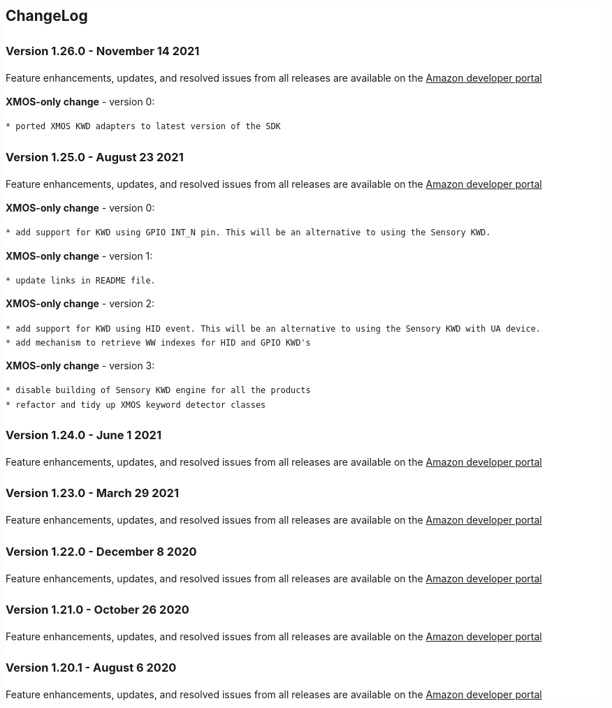 ## ChangeLog

### Version 1.26.0 - November 14 2021
Feature enhancements, updates, and resolved issues from all releases are available on the [Amazon developer portal](https://developer.amazon.com/docs/alexa/avs-device-sdk/release-notes.html)

**XMOS-only change** - version 0:

    * ported XMOS KWD adapters to latest version of the SDK

### Version 1.25.0 - August 23 2021
Feature enhancements, updates, and resolved issues from all releases are available on the [Amazon developer portal](https://developer.amazon.com/docs/alexa/avs-device-sdk/release-notes.html)

**XMOS-only change** - version 0:

    * add support for KWD using GPIO INT_N pin. This will be an alternative to using the Sensory KWD.

**XMOS-only change** - version 1:

    * update links in README file.

**XMOS-only change** - version 2:

    * add support for KWD using HID event. This will be an alternative to using the Sensory KWD with UA device.
    * add mechanism to retrieve WW indexes for HID and GPIO KWD's

**XMOS-only change** - version 3:

    * disable building of Sensory KWD engine for all the products
    * refactor and tidy up XMOS keyword detector classes

### Version 1.24.0 - June 1 2021
Feature enhancements, updates, and resolved issues from all releases are available on the [Amazon developer portal](https://developer.amazon.com/docs/alexa/avs-device-sdk/release-notes.html)

### Version 1.23.0 - March 29 2021
Feature enhancements, updates, and resolved issues from all releases are available on the [Amazon developer portal](https://developer.amazon.com/docs/alexa/avs-device-sdk/release-notes.html)

### Version 1.22.0 - December 8 2020
Feature enhancements, updates, and resolved issues from all releases are available on the [Amazon developer portal](https://developer.amazon.com/docs/alexa/avs-device-sdk/release-notes.html)

### Version 1.21.0 - October 26 2020
Feature enhancements, updates, and resolved issues from all releases are available on the [Amazon developer portal](https://developer.amazon.com/docs/alexa/avs-device-sdk/release-notes.html)

### Version 1.20.1 - August 6 2020
Feature enhancements, updates, and resolved issues from all releases are available on the [Amazon developer portal](https://developer.amazon.com/docs/alexa/avs-device-sdk/release-notes.html)

